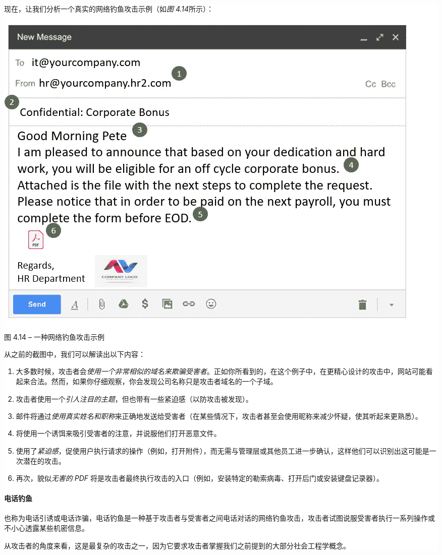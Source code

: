现在，让我们分析一个真实的网络钓鱼攻击示例（如*图 4.14*所示）：

![图 4.14 – 一种网络钓鱼攻击示例](img/Figure_4.14_B16290.jpg)

图 4.14 – 一种网络钓鱼攻击示例

从之前的截图中，我们可以解读出以下内容：

1.  大多数时候，攻击者会*使用一个非常相似的域名来欺骗受害者*。正如你所看到的，在这个例子中，在更精心设计的攻击中，网站可能看起来合法。然而，如果你仔细观察，你会发现公司名称只是攻击者域名的一个子域。

1.  攻击者使用一个*引人注目的主题*，但也带有一些紧迫感（以防攻击被发现）。

1.  邮件将通过*使用真实姓名和职称*来正确地发送给受害者（在某些情况下，攻击者甚至会使用昵称来减少怀疑，使其听起来更熟悉）。

1.  将使用一个诱饵来吸引受害者的注意，并说服他们打开恶意文件。

1.  使用了*紧迫感*，促使用户执行请求的操作（例如，打开附件），而无需与管理层或其他员工进一步确认，这样他们可以识别出这可能是一次潜在的攻击。

1.  再次，貌似*无害的 PDF* 将是攻击者最终执行攻击的入口（例如，安装特定的勒索病毒、打开后门或安装键盘记录器）。

#### 电话钓鱼

也称为电话引诱或电话诈骗，电话钓鱼是一种基于攻击者与受害者之间电话对话的网络钓鱼攻击，攻击者试图说服受害者执行一系列操作或不小心透露某些机密信息。

从攻击者的角度来看，这是最复杂的攻击之一，因为它要求攻击者掌握我们之前提到的大部分社会工程学概念。
